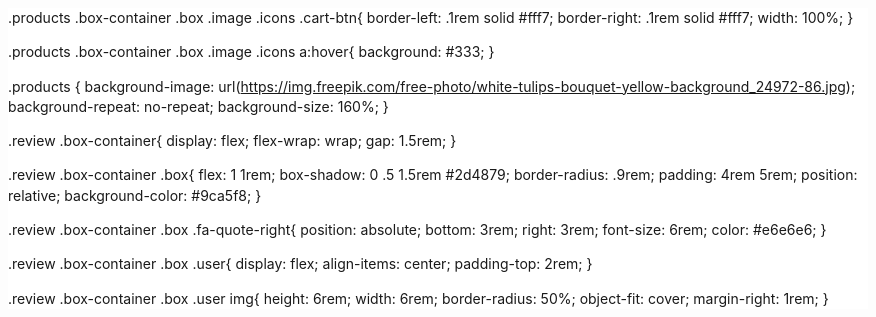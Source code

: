 .products .box-container .box .image .icons .cart-btn{
    border-left: .1rem solid #fff7;
    border-right: .1rem solid #fff7;
    width: 100%;
}


.products .box-container .box .image .icons a:hover{
    background: #333;
}

.products {
    background-image: url(https://img.freepik.com/free-photo/white-tulips-bouquet-yellow-background_24972-86.jpg);
    background-repeat: no-repeat;
    background-size: 160%;
}

.review .box-container{
    display: flex;
    flex-wrap: wrap;
    gap: 1.5rem;
}

.review .box-container .box{
    flex: 1 1rem;
    box-shadow: 0 .5 1.5rem #2d4879;
    border-radius: .9rem;
    padding: 4rem 5rem;
    position: relative;
    background-color: #9ca5f8;
}

.review .box-container .box .fa-quote-right{
    position: absolute;
    bottom: 3rem;
    right: 3rem;
    font-size: 6rem;
    color: #e6e6e6;
}

.review .box-container .box .user{
    display: flex;
    align-items: center;
    padding-top: 2rem;
}

.review .box-container .box .user img{
    height: 6rem;
    width: 6rem;
    border-radius: 50%;
    object-fit: cover;
    margin-right: 1rem;
}
